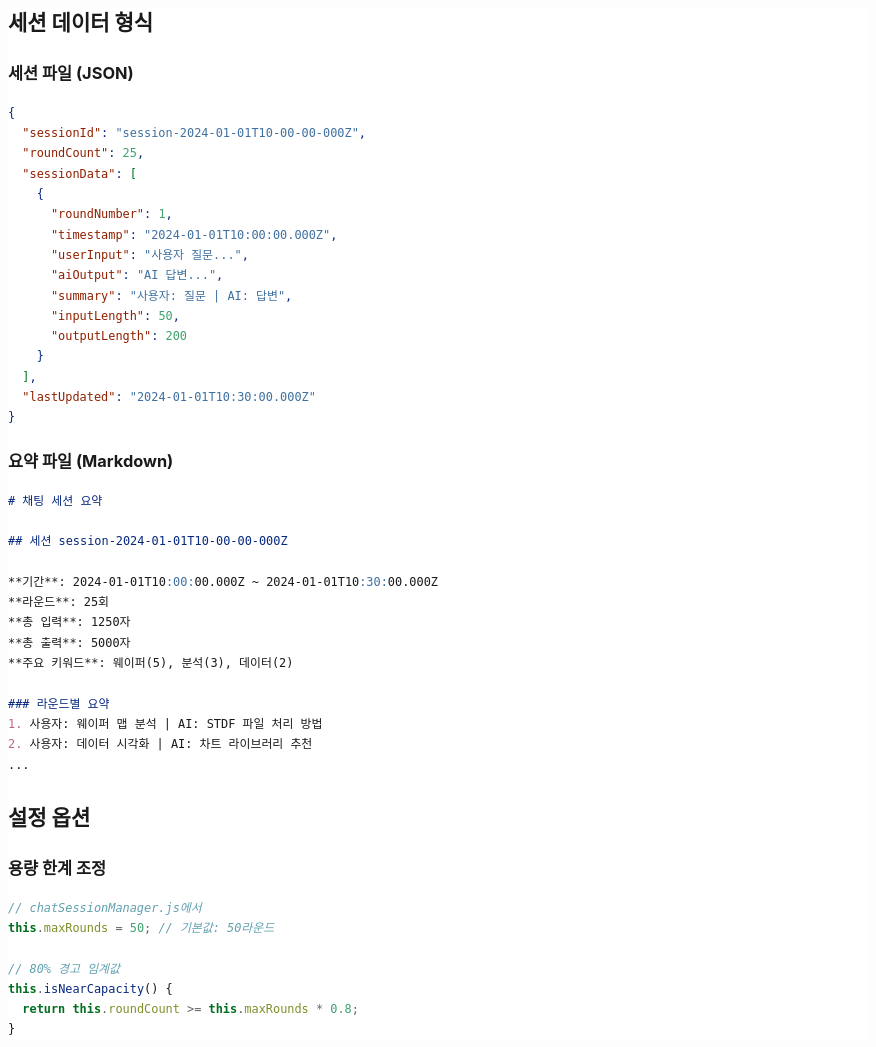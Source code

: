 ## 세션 데이터 형식

### 세션 파일 (JSON)
```json
{
  "sessionId": "session-2024-01-01T10-00-00-000Z",
  "roundCount": 25,
  "sessionData": [
    {
      "roundNumber": 1,
      "timestamp": "2024-01-01T10:00:00.000Z",
      "userInput": "사용자 질문...",
      "aiOutput": "AI 답변...",
      "summary": "사용자: 질문 | AI: 답변",
      "inputLength": 50,
      "outputLength": 200
    }
  ],
  "lastUpdated": "2024-01-01T10:30:00.000Z"
}
```

### 요약 파일 (Markdown)
```markdown
# 채팅 세션 요약

## 세션 session-2024-01-01T10-00-00-000Z

**기간**: 2024-01-01T10:00:00.000Z ~ 2024-01-01T10:30:00.000Z
**라운드**: 25회
**총 입력**: 1250자
**총 출력**: 5000자
**주요 키워드**: 웨이퍼(5), 분석(3), 데이터(2)

### 라운드별 요약
1. 사용자: 웨이퍼 맵 분석 | AI: STDF 파일 처리 방법
2. 사용자: 데이터 시각화 | AI: 차트 라이브러리 추천
...
```

## 설정 옵션

### 용량 한계 조정
```javascript
// chatSessionManager.js에서
this.maxRounds = 50; // 기본값: 50라운드

// 80% 경고 임계값
this.isNearCapacity() {
  return this.roundCount >= this.maxRounds * 0.8;
}
```
